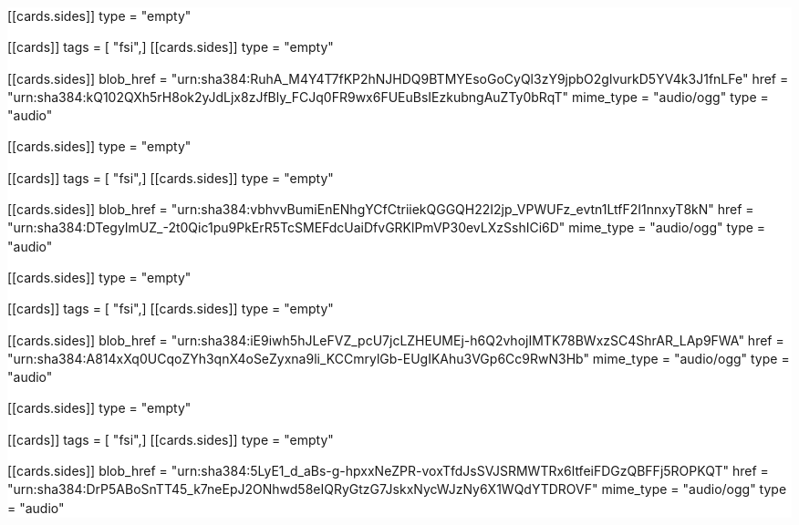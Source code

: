 [[cards.sides]]
type = "empty"


[[cards]]
tags = [ "fsi",]
[[cards.sides]]
type = "empty"

[[cards.sides]]
blob_href = "urn:sha384:RuhA_M4Y4T7fKP2hNJHDQ9BTMYEsoGoCyQl3zY9jpbO2glvurkD5YV4k3J1fnLFe"
href = "urn:sha384:kQ102QXh5rH8ok2yJdLjx8zJfBly_FCJq0FR9wx6FUEuBsIEzkubngAuZTy0bRqT"
mime_type = "audio/ogg"
type = "audio"

[[cards.sides]]
type = "empty"


[[cards]]
tags = [ "fsi",]
[[cards.sides]]
type = "empty"

[[cards.sides]]
blob_href = "urn:sha384:vbhvvBumiEnENhgYCfCtriiekQGGQH22I2jp_VPWUFz_evtn1LtfF2I1nnxyT8kN"
href = "urn:sha384:DTegyImUZ_-2t0Qic1pu9PkErR5TcSMEFdcUaiDfvGRKlPmVP30evLXzSshICi6D"
mime_type = "audio/ogg"
type = "audio"

[[cards.sides]]
type = "empty"


[[cards]]
tags = [ "fsi",]
[[cards.sides]]
type = "empty"

[[cards.sides]]
blob_href = "urn:sha384:iE9iwh5hJLeFVZ_pcU7jcLZHEUMEj-h6Q2vhojIMTK78BWxzSC4ShrAR_LAp9FWA"
href = "urn:sha384:A814xXq0UCqoZYh3qnX4oSeZyxna9li_KCCmrylGb-EUgIKAhu3VGp6Cc9RwN3Hb"
mime_type = "audio/ogg"
type = "audio"

[[cards.sides]]
type = "empty"


[[cards]]
tags = [ "fsi",]
[[cards.sides]]
type = "empty"

[[cards.sides]]
blob_href = "urn:sha384:5LyE1_d_aBs-g-hpxxNeZPR-voxTfdJsSVJSRMWTRx6ltfeiFDGzQBFFj5ROPKQT"
href = "urn:sha384:DrP5ABoSnTT45_k7neEpJ2ONhwd58eIQRyGtzG7JskxNycWJzNy6X1WQdYTDROVF"
mime_type = "audio/ogg"
type = "audio"
